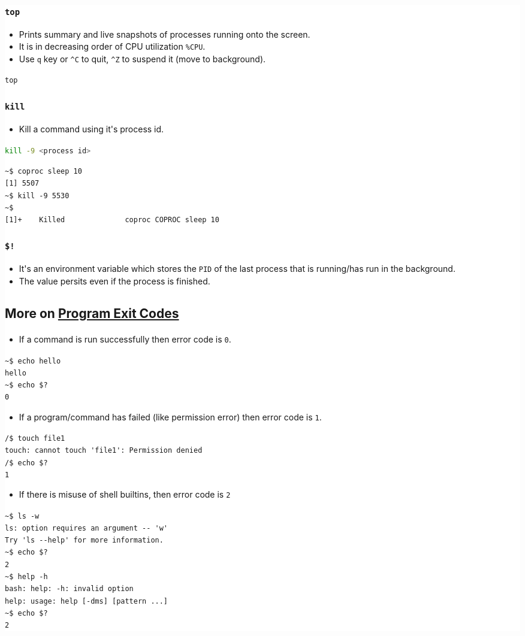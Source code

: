
### ` top `
* Prints summary and live snapshots of processes running onto the screen.
* It is in decreasing order of CPU utilization ` %CPU `.
* Use ` q ` key or ` ^C ` to quit, ` ^Z ` to suspend it (move to background).  
```bash
top
```

### ` kill `
* Kill a command using it's process id.
```bash
kill -9 <process id>
```
```terminal
~$ coproc sleep 10
[1] 5507
~$ kill -9 5530
~$
[1]+	Killed				coproc COPROC sleep 10		
```

### ` $! `
* It's an environment variable which stores the ` PID ` of the last process that is running/has run in the background.
* The value persits even if the process is finished.


## More on [Program Exit Codes](/Week_2/Lecture2.md#program-exit-codes)

*  If a command is run successfully then error code is ` 0 `.
```
~$ echo hello
hello
~$ echo $? 
0
```

* If a program/command has failed (like permission error) then error code is ` 1 `.
```terminal
/$ touch file1
touch: cannot touch 'file1': Permission denied
/$ echo $?
1

```

* If there is misuse of shell builtins, then error code is ` 2 `
```terminal
~$ ls -w
ls: option requires an argument -- 'w'
Try 'ls --help' for more information.
~$ echo $?
2
~$ help -h
bash: help: -h: invalid option
help: usage: help [-dms] [pattern ...]
~$ echo $?
2
```
